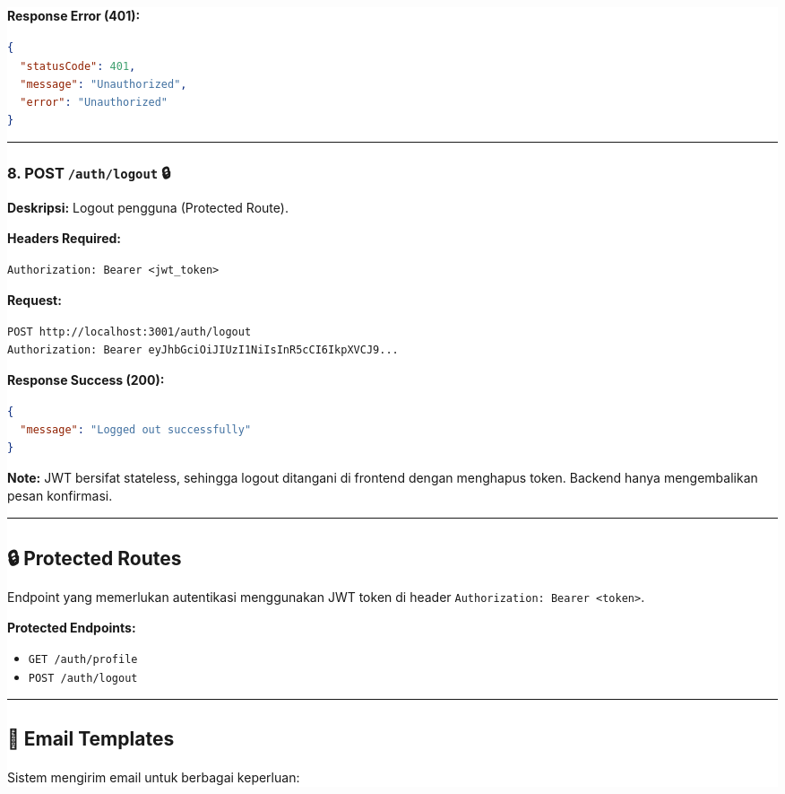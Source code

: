 **Response Error (401):**

```json
{
  "statusCode": 401,
  "message": "Unauthorized",
  "error": "Unauthorized"
}
```

---

### 8. POST `/auth/logout` 🔒

**Deskripsi:** Logout pengguna (Protected Route).

**Headers Required:**

```
Authorization: Bearer <jwt_token>
```

**Request:**

```bash
POST http://localhost:3001/auth/logout
Authorization: Bearer eyJhbGciOiJIUzI1NiIsInR5cCI6IkpXVCJ9...
```

**Response Success (200):**

```json
{
  "message": "Logged out successfully"
}
```

**Note:** JWT bersifat stateless, sehingga logout ditangani di frontend dengan menghapus token. Backend hanya mengembalikan pesan konfirmasi.

---

## 🔒 Protected Routes

Endpoint yang memerlukan autentikasi menggunakan JWT token di header `Authorization: Bearer <token>`.

**Protected Endpoints:**

- `GET /auth/profile`
- `POST /auth/logout`

---

## 📨 Email Templates

Sistem mengirim email untuk berbagai keperluan:
